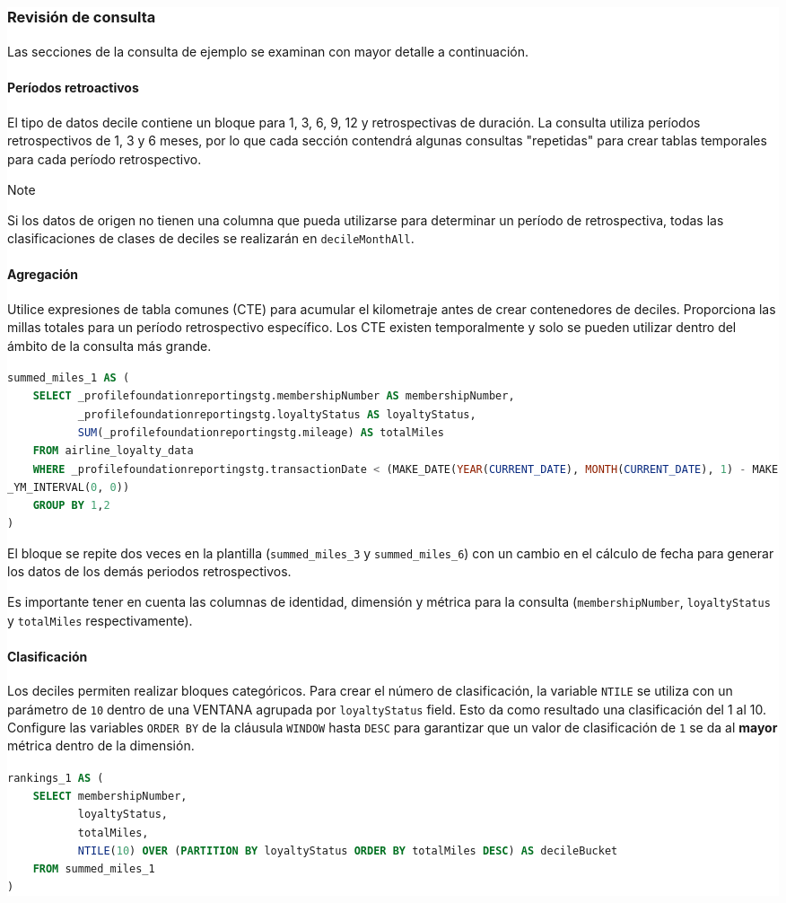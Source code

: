 ### Revisión de consulta

Las secciones de la consulta de ejemplo se examinan con mayor detalle a continuación.

#### Períodos retroactivos

El tipo de datos decile contiene un bloque para 1, 3, 6, 9, 12 y retrospectivas de duración. La consulta utiliza períodos retrospectivos de 1, 3 y 6 meses, por lo que cada sección contendrá algunas consultas &quot;repetidas&quot; para crear tablas temporales para cada período retrospectivo.

>[!NOTE]
>
>Si los datos de origen no tienen una columna que pueda utilizarse para determinar un período de retrospectiva, todas las clasificaciones de clases de deciles se realizarán en `decileMonthAll`.

#### Agregación

Utilice expresiones de tabla comunes (CTE) para acumular el kilometraje antes de crear contenedores de deciles. Proporciona las millas totales para un período retrospectivo específico. Los CTE existen temporalmente y solo se pueden utilizar dentro del ámbito de la consulta más grande.

```sql
summed_miles_1 AS (
    SELECT _profilefoundationreportingstg.membershipNumber AS membershipNumber,
           _profilefoundationreportingstg.loyaltyStatus AS loyaltyStatus,
           SUM(_profilefoundationreportingstg.mileage) AS totalMiles
    FROM airline_loyalty_data
    WHERE _profilefoundationreportingstg.transactionDate < (MAKE_DATE(YEAR(CURRENT_DATE), MONTH(CURRENT_DATE), 1) - MAKE_YM_INTERVAL(0, 0))
    GROUP BY 1,2
)
```

El bloque se repite dos veces en la plantilla (`summed_miles_3` y `summed_miles_6`) con un cambio en el cálculo de fecha para generar los datos de los demás periodos retrospectivos.

Es importante tener en cuenta las columnas de identidad, dimensión y métrica para la consulta (`membershipNumber`, `loyaltyStatus` y `totalMiles` respectivamente).

#### Clasificación

Los deciles permiten realizar bloques categóricos. Para crear el número de clasificación, la variable `NTILE` se utiliza con un parámetro de `10` dentro de una VENTANA agrupada por `loyaltyStatus` field. Esto da como resultado una clasificación del 1 al 10. Configure las variables `ORDER BY` de la cláusula `WINDOW` hasta `DESC` para garantizar que un valor de clasificación de `1` se da al **mayor** métrica dentro de la dimensión.

```sql
rankings_1 AS (
    SELECT membershipNumber,
           loyaltyStatus,
           totalMiles,
           NTILE(10) OVER (PARTITION BY loyaltyStatus ORDER BY totalMiles DESC) AS decileBucket
    FROM summed_miles_1
)
```
